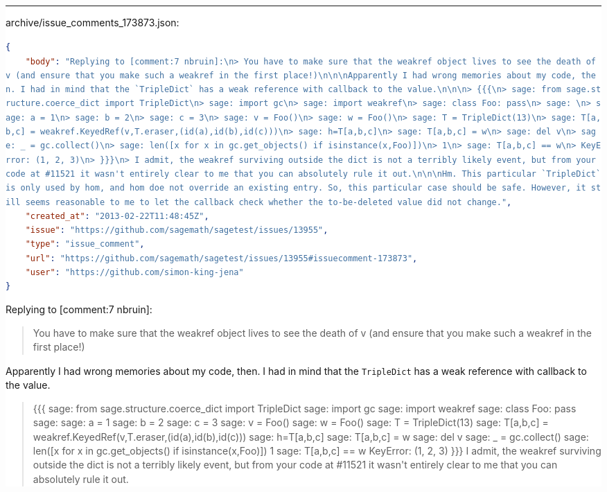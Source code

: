 
---

archive/issue_comments_173873.json:
```json
{
    "body": "Replying to [comment:7 nbruin]:\n> You have to make sure that the weakref object lives to see the death of v (and ensure that you make such a weakref in the first place!)\n\n\nApparently I had wrong memories about my code, then. I had in mind that the `TripleDict` has a weak reference with callback to the value.\n\n\n> {{{\n> sage: from sage.structure.coerce_dict import TripleDict\n> sage: import gc\n> sage: import weakref\n> sage: class Foo: pass\n> sage: \n> sage: a = 1\n> sage: b = 2\n> sage: c = 3\n> sage: v = Foo()\n> sage: w = Foo()\n> sage: T = TripleDict(13)\n> sage: T[a,b,c] = weakref.KeyedRef(v,T.eraser,(id(a),id(b),id(c)))\n> sage: h=T[a,b,c]\n> sage: T[a,b,c] = w\n> sage: del v\n> sage: _ = gc.collect()\n> sage: len([x for x in gc.get_objects() if isinstance(x,Foo)])\n> 1\n> sage: T[a,b,c] == w\n> KeyError: (1, 2, 3)\n> }}}\n> I admit, the weakref surviving outside the dict is not a terribly likely event, but from your code at #11521 it wasn't entirely clear to me that you can absolutely rule it out.\n\n\nHm. This particular `TripleDict` is only used by hom, and hom doe not override an existing entry. So, this particular case should be safe. However, it still seems reasonable to me to let the callback check whether the to-be-deleted value did not change.",
    "created_at": "2013-02-22T11:48:45Z",
    "issue": "https://github.com/sagemath/sagetest/issues/13955",
    "type": "issue_comment",
    "url": "https://github.com/sagemath/sagetest/issues/13955#issuecomment-173873",
    "user": "https://github.com/simon-king-jena"
}
```

Replying to [comment:7 nbruin]:
> You have to make sure that the weakref object lives to see the death of v (and ensure that you make such a weakref in the first place!)


Apparently I had wrong memories about my code, then. I had in mind that the `TripleDict` has a weak reference with callback to the value.


> {{{
> sage: from sage.structure.coerce_dict import TripleDict
> sage: import gc
> sage: import weakref
> sage: class Foo: pass
> sage: 
> sage: a = 1
> sage: b = 2
> sage: c = 3
> sage: v = Foo()
> sage: w = Foo()
> sage: T = TripleDict(13)
> sage: T[a,b,c] = weakref.KeyedRef(v,T.eraser,(id(a),id(b),id(c)))
> sage: h=T[a,b,c]
> sage: T[a,b,c] = w
> sage: del v
> sage: _ = gc.collect()
> sage: len([x for x in gc.get_objects() if isinstance(x,Foo)])
> 1
> sage: T[a,b,c] == w
> KeyError: (1, 2, 3)
> }}}
> I admit, the weakref surviving outside the dict is not a terribly likely event, but from your code at #11521 it wasn't entirely clear to me that you can absolutely rule it out.
